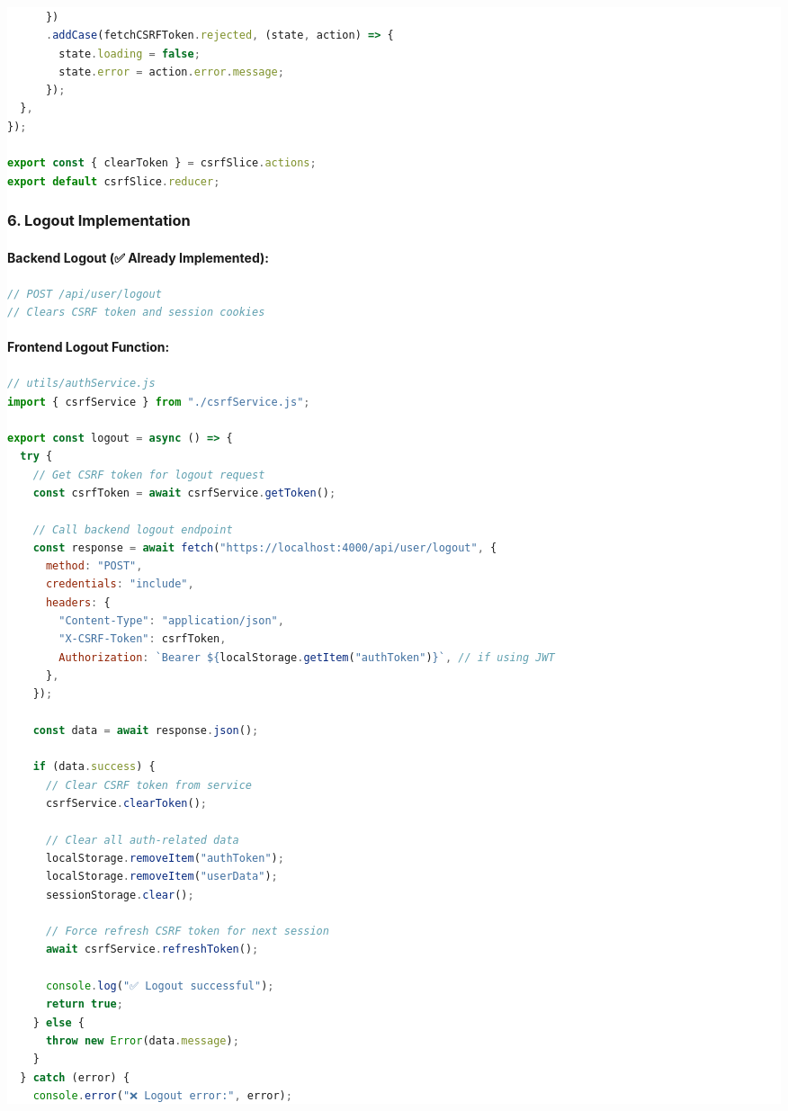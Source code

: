 ```javascript
      })
      .addCase(fetchCSRFToken.rejected, (state, action) => {
        state.loading = false;
        state.error = action.error.message;
      });
  },
});

export const { clearToken } = csrfSlice.actions;
export default csrfSlice.reducer;
```

### 6. **Logout Implementation**

#### Backend Logout (✅ Already Implemented):

```javascript
// POST /api/user/logout
// Clears CSRF token and session cookies
```

#### Frontend Logout Function:

```javascript
// utils/authService.js
import { csrfService } from "./csrfService.js";

export const logout = async () => {
  try {
    // Get CSRF token for logout request
    const csrfToken = await csrfService.getToken();

    // Call backend logout endpoint
    const response = await fetch("https://localhost:4000/api/user/logout", {
      method: "POST",
      credentials: "include",
      headers: {
        "Content-Type": "application/json",
        "X-CSRF-Token": csrfToken,
        Authorization: `Bearer ${localStorage.getItem("authToken")}`, // if using JWT
      },
    });

    const data = await response.json();

    if (data.success) {
      // Clear CSRF token from service
      csrfService.clearToken();

      // Clear all auth-related data
      localStorage.removeItem("authToken");
      localStorage.removeItem("userData");
      sessionStorage.clear();

      // Force refresh CSRF token for next session
      await csrfService.refreshToken();

      console.log("✅ Logout successful");
      return true;
    } else {
      throw new Error(data.message);
    }
  } catch (error) {
    console.error("❌ Logout error:", error);
```